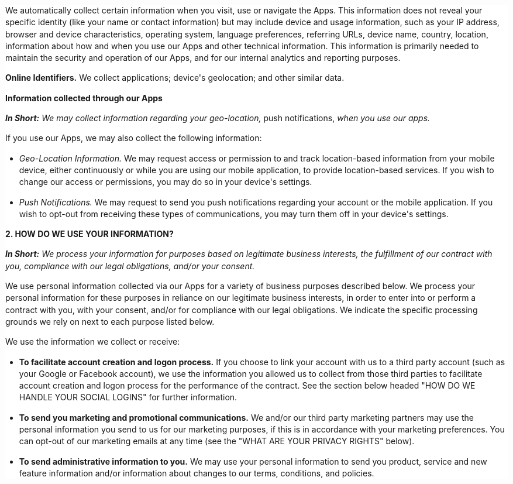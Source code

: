 We automatically collect certain information when you visit, use or navigate the  Apps. This information does not reveal your specific identity (like your name or contact information) but may include device and usage information, such as your IP address, browser and device characteristics, operating system, language preferences, referring URLs, device name, country, location, information about how and when you use our  Apps  and other technical information. This information is primarily needed to maintain the security and operation of our  Apps, and for our internal analytics and reporting purposes.

**Online Identifiers.**  We collect  applications;  device's geolocation;  and other similar data.

**Information collected through our Apps**

**_In Short:_** _We may collect information regarding your  geo-location,_  push notifications,  _when you use our apps._

If you use our Apps, we may also collect the following information:

-   _Geo-Location Information._  We may request access or permission to and track location-based information from your mobile device, either continuously or while you are using our mobile application, to provide location-based services. If you wish to change our access or permissions, you may do so in your device's settings.  
      
    
-   _Push Notifications._  We may request to send you push notifications regarding your account or the mobile application. If you wish to opt-out from receiving these types of communications, you may turn them off in your device's settings.

  

**2. HOW DO WE USE YOUR INFORMATION?**

**_In Short:_** _We process your information for purposes based on legitimate business interests, the fulfillment of our contract with you, compliance with our legal obligations, and/or your consent._

We use personal information collected via our  Apps  for a variety of business purposes described below. We process your personal information for these purposes in reliance on our legitimate business interests, in order to enter into or perform a contract with you, with your consent, and/or for compliance with our legal obligations. We indicate the specific processing grounds we rely on next to each purpose listed below.

We use the information we collect or receive:

-   **To facilitate account creation and logon process.** If you choose to link your account with us to a third party account (such as your Google or Facebook account), we use the information you allowed us to collect from those third parties to facilitate account creation and logon process for the performance of the contract.  See the section below headed "HOW DO WE HANDLE YOUR SOCIAL LOGINS" for further information.  
      
    
-   **To send you marketing and promotional communications.** We and/or our third party marketing partners may use the personal information you send to us for our marketing purposes, if this is in accordance with your marketing preferences. You can opt-out of our marketing emails at any time (see the "WHAT ARE YOUR PRIVACY RIGHTS" below).  
      
    
-   **To send administrative information to you.** We may use your personal information to send you product, service and new feature information and/or information about changes to our terms, conditions, and policies.  
      